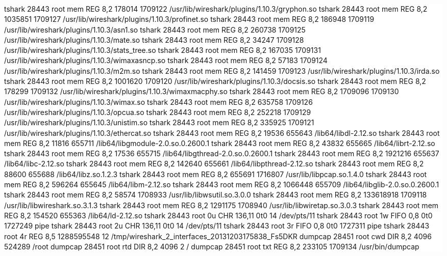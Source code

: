 tshark    28443      root  mem       REG                8,2     178014    1709122 /usr/lib/wireshark/plugins/1.10.3/gryphon.so
tshark    28443      root  mem       REG                8,2    1035851    1709127 /usr/lib/wireshark/plugins/1.10.3/profinet.so
tshark    28443      root  mem       REG                8,2     186948    1709119 /usr/lib/wireshark/plugins/1.10.3/asn1.so
tshark    28443      root  mem       REG                8,2     260738    1709125 /usr/lib/wireshark/plugins/1.10.3/mate.so
tshark    28443      root  mem       REG                8,2      34247    1709128 /usr/lib/wireshark/plugins/1.10.3/stats_tree.so
tshark    28443      root  mem       REG                8,2     167035    1709131 /usr/lib/wireshark/plugins/1.10.3/wimaxasncp.so
tshark    28443      root  mem       REG                8,2      57183    1709124 /usr/lib/wireshark/plugins/1.10.3/m2m.so
tshark    28443      root  mem       REG                8,2     141459    1709123 /usr/lib/wireshark/plugins/1.10.3/irda.so
tshark    28443      root  mem       REG                8,2    1001620    1709120 /usr/lib/wireshark/plugins/1.10.3/docsis.so
tshark    28443      root  mem       REG                8,2     178299    1709132 /usr/lib/wireshark/plugins/1.10.3/wimaxmacphy.so
tshark    28443      root  mem       REG                8,2    1709096    1709130 /usr/lib/wireshark/plugins/1.10.3/wimax.so
tshark    28443      root  mem       REG                8,2     635758    1709126 /usr/lib/wireshark/plugins/1.10.3/opcua.so
tshark    28443      root  mem       REG                8,2     252218    1709129 /usr/lib/wireshark/plugins/1.10.3/unistim.so
tshark    28443      root  mem       REG                8,2     335925    1709121 /usr/lib/wireshark/plugins/1.10.3/ethercat.so
tshark    28443      root  mem       REG                8,2      19536     655643 /lib64/libdl-2.12.so
tshark    28443      root  mem       REG                8,2      11816     655711 /lib64/libgmodule-2.0.so.0.2600.1
tshark    28443      root  mem       REG                8,2      43832     655665 /lib64/librt-2.12.so
tshark    28443      root  mem       REG                8,2      17536     655715 /lib64/libgthread-2.0.so.0.2600.1
tshark    28443      root  mem       REG                8,2    1921216     655637 /lib64/libc-2.12.so
tshark    28443      root  mem       REG                8,2     142640     655661 /lib64/libpthread-2.12.so
tshark    28443      root  mem       REG                8,2      88600     655688 /lib64/libz.so.1.2.3
tshark    28443      root  mem       REG                8,2     655691    1716807 /usr/lib/libpcap.so.1.4.0
tshark    28443      root  mem       REG                8,2     596264     655645 /lib64/libm-2.12.so
tshark    28443      root  mem       REG                8,2    1066448     655709 /lib64/libglib-2.0.so.0.2600.1
tshark    28443      root  mem       REG                8,2      58574    1708933 /usr/lib/libwsutil.so.3.0.0
tshark    28443      root  mem       REG                8,2  133618918    1709118 /usr/lib/libwireshark.so.3.1.3
tshark    28443      root  mem       REG                8,2    1291175    1708940 /usr/lib/libwiretap.so.3.0.3
tshark    28443      root  mem       REG                8,2     154520     655363 /lib64/ld-2.12.so
tshark    28443      root    0u      CHR             136,11        0t0         14 /dev/pts/11
tshark    28443      root    1w     FIFO                0,8        0t0    1727249 pipe
tshark    28443      root    2u      CHR             136,11        0t0         14 /dev/pts/11
tshark    28443      root    3r     FIFO                0,8        0t0    1727311 pipe
tshark    28443      root    4r      REG                8,5 1288595548         12 /tmp/wireshark_2_interfaces_20131203175838_Fs5DKR
dumpcap   28451      root  cwd       DIR                8,2       4096     524289 /root
dumpcap   28451      root  rtd       DIR                8,2       4096          2 /
dumpcap   28451      root  txt       REG                8,2     233105    1709134 /usr/bin/dumpcap
